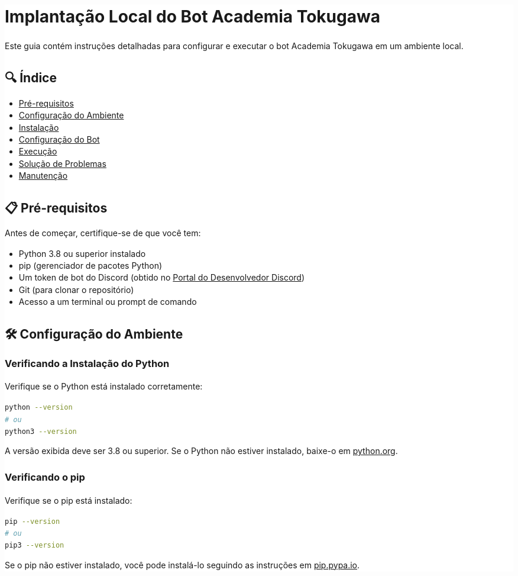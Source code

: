 # Implantação Local do Bot Academia Tokugawa

Este guia contém instruções detalhadas para configurar e executar o bot Academia Tokugawa em um ambiente local.

## 🔍 Índice

- [Pré-requisitos](#pré-requisitos)
- [Configuração do Ambiente](#configuração-do-ambiente)
- [Instalação](#instalação)
- [Configuração do Bot](#configuração-do-bot)
- [Execução](#execução)
- [Solução de Problemas](#solução-de-problemas)
- [Manutenção](#manutenção)

## 📋 Pré-requisitos

Antes de começar, certifique-se de que você tem:

- Python 3.8 ou superior instalado
- pip (gerenciador de pacotes Python)
- Um token de bot do Discord (obtido no [Portal do Desenvolvedor Discord](https://discord.com/developers/applications/))
- Git (para clonar o repositório)
- Acesso a um terminal ou prompt de comando

## 🛠️ Configuração do Ambiente

### Verificando a Instalação do Python

Verifique se o Python está instalado corretamente:

```bash
python --version
# ou
python3 --version
```

A versão exibida deve ser 3.8 ou superior. Se o Python não estiver instalado, baixe-o em [python.org](https://www.python.org/downloads/).

### Verificando o pip

Verifique se o pip está instalado:

```bash
pip --version
# ou
pip3 --version
```

Se o pip não estiver instalado, você pode instalá-lo seguindo as instruções em [pip.pypa.io](https://pip.pypa.io/en/stable/installation/).
